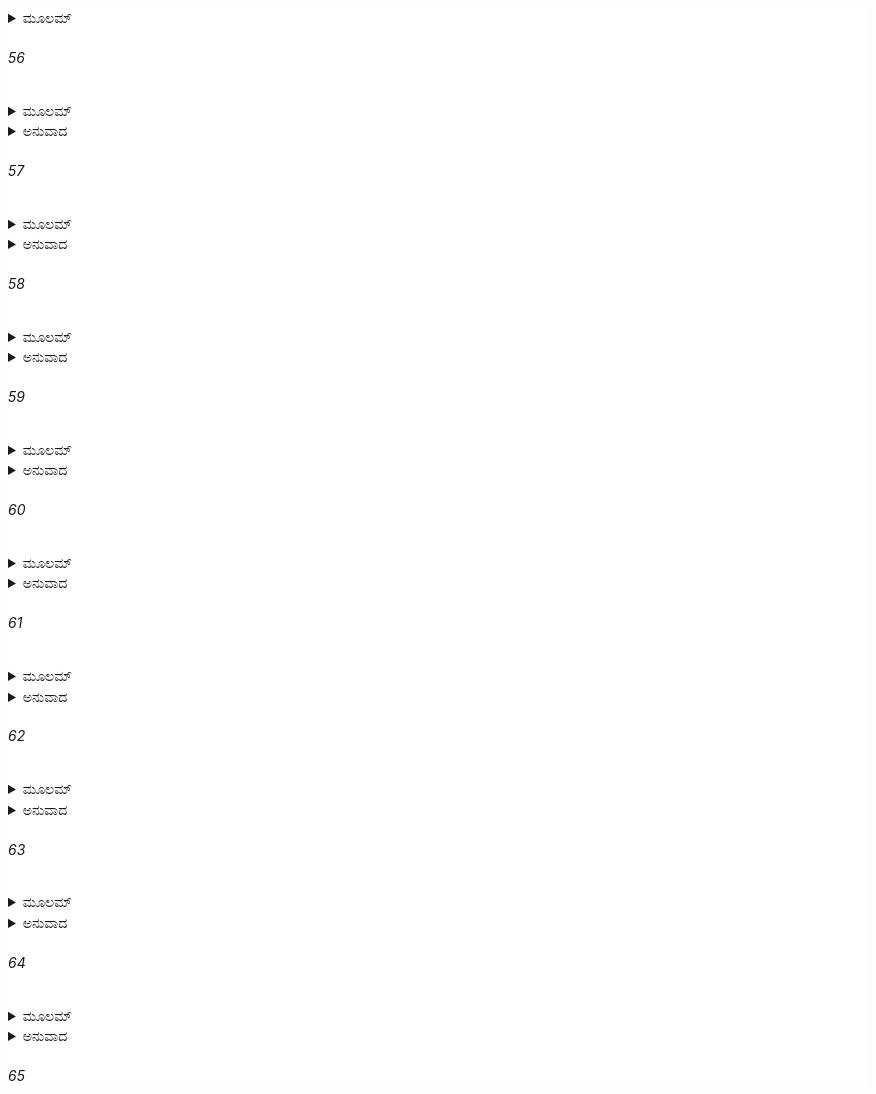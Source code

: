 <details><summary>ಮೂಲಮ್</summary></details>

###### 56


<details><summary>ಮೂಲಮ್</summary></details>

<details><summary>ಅನುವಾದ</summary></details>

###### 57


<details><summary>ಮೂಲಮ್</summary></details>

<details><summary>ಅನುವಾದ</summary></details>

###### 58


<details><summary>ಮೂಲಮ್</summary></details>

<details><summary>ಅನುವಾದ</summary></details>

###### 59


<details><summary>ಮೂಲಮ್</summary></details>

<details><summary>ಅನುವಾದ</summary></details>

###### 60


<details><summary>ಮೂಲಮ್</summary></details>

<details><summary>ಅನುವಾದ</summary></details>

###### 61


<details><summary>ಮೂಲಮ್</summary></details>

<details><summary>ಅನುವಾದ</summary></details>

###### 62


<details><summary>ಮೂಲಮ್</summary></details>

<details><summary>ಅನುವಾದ</summary></details>

###### 63


<details><summary>ಮೂಲಮ್</summary></details>

<details><summary>ಅನುವಾದ</summary></details>

###### 64


<details><summary>ಮೂಲಮ್</summary></details>

<details><summary>ಅನುವಾದ</summary></details>

###### 65
